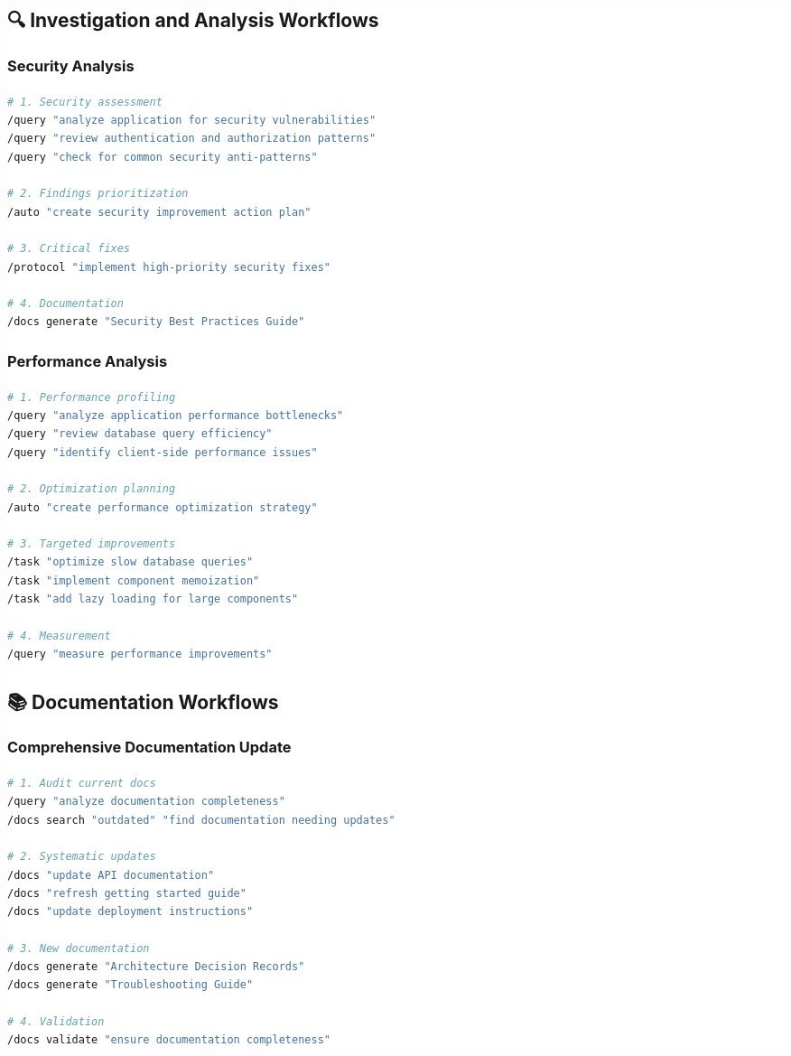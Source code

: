 ## 🔍 Investigation and Analysis Workflows

### Security Analysis
```bash
# 1. Security assessment
/query "analyze application for security vulnerabilities"
/query "review authentication and authorization patterns"
/query "check for common security anti-patterns"

# 2. Findings prioritization
/auto "create security improvement action plan"

# 3. Critical fixes
/protocol "implement high-priority security fixes"

# 4. Documentation
/docs generate "Security Best Practices Guide"
```

### Performance Analysis
```bash
# 1. Performance profiling
/query "analyze application performance bottlenecks"
/query "review database query efficiency"
/query "identify client-side performance issues"

# 2. Optimization planning
/auto "create performance optimization strategy"

# 3. Targeted improvements
/task "optimize slow database queries"
/task "implement component memoization"
/task "add lazy loading for large components"

# 4. Measurement
/query "measure performance improvements"
```

## 📚 Documentation Workflows

### Comprehensive Documentation Update
```bash
# 1. Audit current docs
/query "analyze documentation completeness"
/docs search "outdated" "find documentation needing updates"

# 2. Systematic updates
/docs "update API documentation"
/docs "refresh getting started guide"
/docs "update deployment instructions"

# 3. New documentation
/docs generate "Architecture Decision Records"
/docs generate "Troubleshooting Guide"

# 4. Validation
/docs validate "ensure documentation completeness"
```
